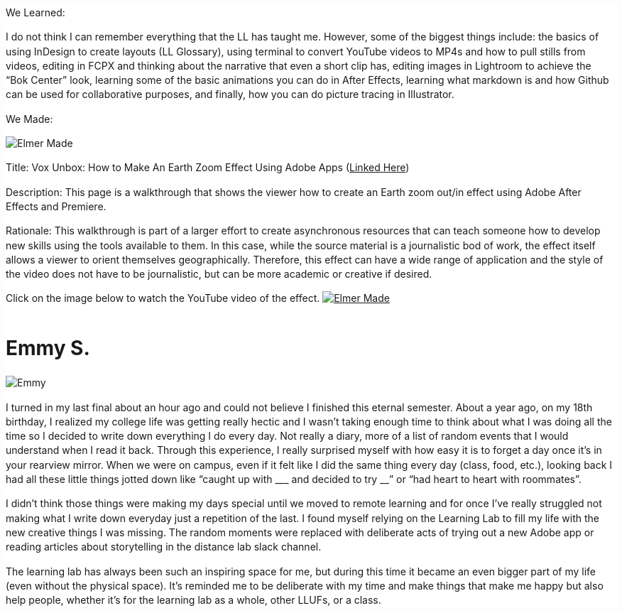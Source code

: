 We Learned: 

I do not think I can remember everything that the LL has taught me. However, some of the biggest things include: the basics of using InDesign to create layouts (LL Glossary), using terminal to convert YouTube videos to MP4s and how to pull stills from videos, editing in FCPX and thinking about the narrative that even a short clip has, editing images in Lightroom to achieve  the “Bok Center” look, learning some of the basic animations you can do in After Effects, learning what markdown is and how Github can be used for collaborative purposes, and finally, how you can do picture tracing in Illustrator.  

We Made:  

![Elmer Made](https://files.slack.com/files-pri/T0HTW3H0V-F013TTXNCTX/screen_shot_2020-05-18_at_3.58.50_pm.png?pub_secret=196023dcb5)

Title:  Vox Unbox: How to Make An Earth Zoom Effect Using Adobe Apps ([Linked Here](http://resources.learninglab.xyz/simple/people/elmer-v//earth-zoom))

Description: This page is a walkthrough that shows the viewer how to create an Earth zoom out/in effect using Adobe After Effects and Premiere. 

Rationale: This walkthrough is part of a larger effort to create asynchronous resources that can teach someone how to develop new skills using the tools available to them. In this case, while the source material is a journalistic bod of work, the effect itself allows a viewer to orient themselves geographically. Therefore, this effect can have a wide range of application and the style of the video does not have to be journalistic, but can be more academic or creative if desired.  

Click on the image below to watch the YouTube video of the effect.
[![Elmer Made](http://img.youtube.com/vi/aGaVH5eY1sw/0.jpg)](https://www.youtube.com/watch?v=aGaVH5eY1sw&feature=youtu.beA "Click here to watch the YouTube video!")



# Emmy S.  

![Emmy](https://files.slack.com/files-pri/T0HTW3H0V-F013VKZD743/screen_shot_2020-05-18_at_4.43.03_pm.png?pub_secret=a270f5c8a6)

I turned in my last final about an hour ago and could not believe I finished this eternal semester. 
About a year ago, on my 18th birthday, I realized my college life was getting really hectic and I wasn’t taking enough time to think about what I was doing all the time so I decided to write down everything I do every day. 
Not really a diary, more of a list of random events that I would understand when I read it back. Through this experience, I really surprised myself with how easy it is to forget a day once it’s in your rearview mirror. 
When we were on campus, even if it felt like I did the same thing every day (class, food, etc.), looking back I had all these little things jotted down like “caught up with ___ and decided to try __” or “had heart to heart with roommates”.   

I didn’t think those things were making my days special until we moved to remote learning and for once I’ve really struggled not making what I write down everyday just a repetition of the last. I found myself relying on the Learning Lab to fill my life with the new creative things I was missing. The random moments were replaced with deliberate acts of trying out a new Adobe app or reading articles about storytelling in the distance lab slack channel.  

The learning lab has always been such an inspiring space for me, but during this time it became an even bigger part of my life (even without the physical space). It’s reminded me to be deliberate with my time and make things that make me happy but also help people, whether it’s for the learning lab as a whole, other LLUFs, or a class.  
